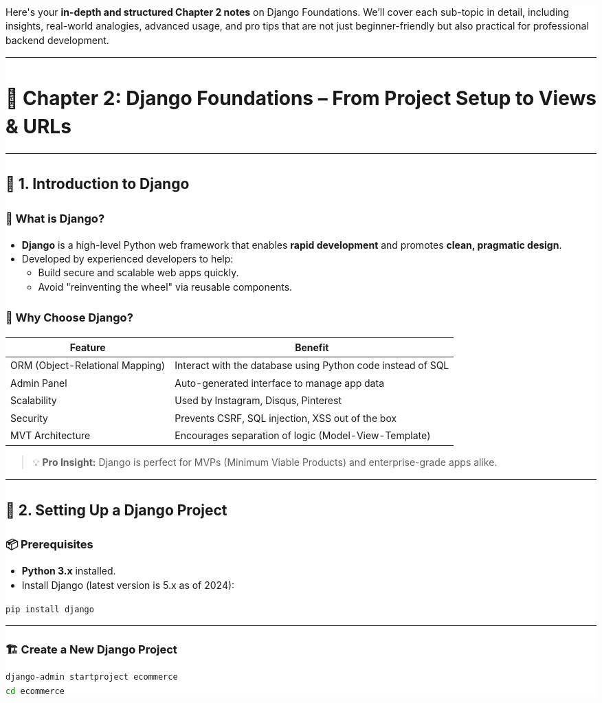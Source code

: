 Here's your **in-depth and structured Chapter 2 notes** on Django Foundations. We’ll cover each sub-topic in detail, including insights, real-world analogies, advanced usage, and pro tips that are not just beginner-friendly but also practical for professional backend development.

---

# 📘 Chapter 2: Django Foundations – From Project Setup to Views & URLs

---

## 🔶 1. **Introduction to Django**

### 🔸 What is Django?
- **Django** is a high-level Python web framework that enables **rapid development** and promotes **clean, pragmatic design**.
- Developed by experienced developers to help:
  - Build secure and scalable web apps quickly.
  - Avoid "reinventing the wheel" via reusable components.

### 🔸 Why Choose Django?
| Feature | Benefit |
|--------|---------|
| ORM (Object-Relational Mapping) | Interact with the database using Python code instead of SQL |
| Admin Panel | Auto-generated interface to manage app data |
| Scalability | Used by Instagram, Disqus, Pinterest |
| Security | Prevents CSRF, SQL injection, XSS out of the box |
| MVT Architecture | Encourages separation of logic (Model-View-Template) |

> 💡 **Pro Insight:** Django is perfect for MVPs (Minimum Viable Products) and enterprise-grade apps alike.

---

## 🔶 2. **Setting Up a Django Project**

### 📦 Prerequisites
- **Python 3.x** installed.
- Install Django (latest version is 5.x as of 2024):
```bash
pip install django
```

---

### 🏗 Create a New Django Project
```bash
django-admin startproject ecommerce
cd ecommerce
```
